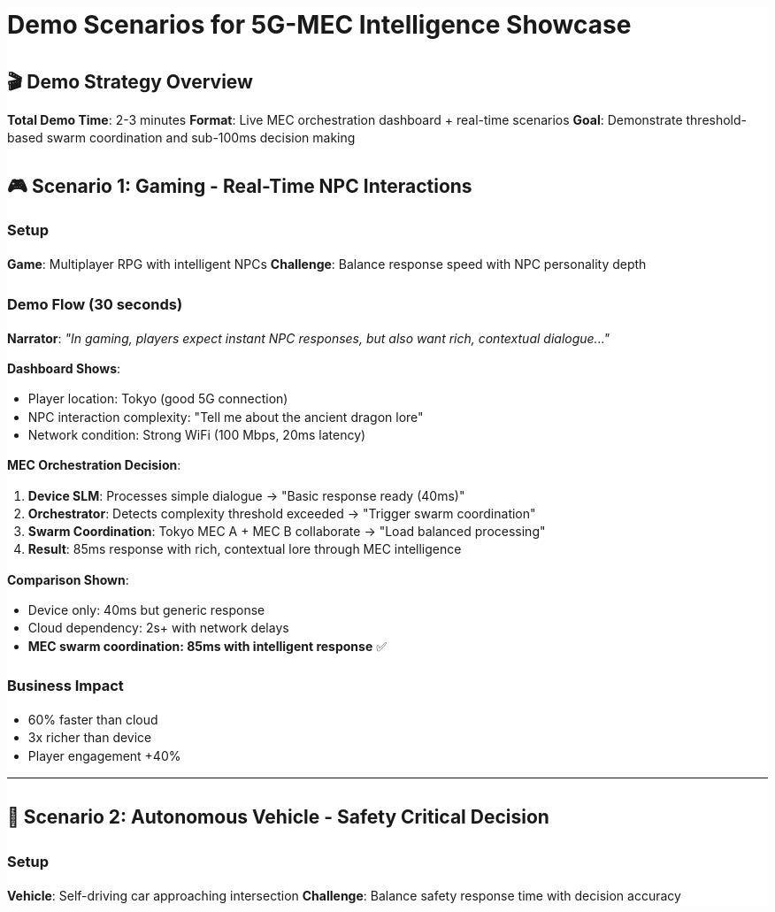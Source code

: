 # Demo Scenarios for 5G-MEC Intelligence Showcase

## 🎬 Demo Strategy Overview

**Total Demo Time**: 2-3 minutes
**Format**: Live MEC orchestration dashboard + real-time scenarios
**Goal**: Demonstrate threshold-based swarm coordination and sub-100ms decision making

## 🎮 Scenario 1: Gaming - Real-Time NPC Interactions

### Setup
**Game**: Multiplayer RPG with intelligent NPCs
**Challenge**: Balance response speed with NPC personality depth

### Demo Flow (30 seconds)

**Narrator**: *"In gaming, players expect instant NPC responses, but also want rich, contextual dialogue..."*

**Dashboard Shows**:
- Player location: Tokyo (good 5G connection)
- NPC interaction complexity: "Tell me about the ancient dragon lore"
- Network condition: Strong WiFi (100 Mbps, 20ms latency)

**MEC Orchestration Decision**:
1. **Device SLM**: Processes simple dialogue → "Basic response ready (40ms)"
2. **Orchestrator**: Detects complexity threshold exceeded → "Trigger swarm coordination"
3. **Swarm Coordination**: Tokyo MEC A + MEC B collaborate → "Load balanced processing"
4. **Result**: 85ms response with rich, contextual lore through MEC intelligence

**Comparison Shown**:
- Device only: 40ms but generic response
- Cloud dependency: 2s+ with network delays
- **MEC swarm coordination: 85ms with intelligent response** ✅

### Business Impact
- 60% faster than cloud
- 3x richer than device
- Player engagement +40%

---

## 🚗 Scenario 2: Autonomous Vehicle - Safety Critical Decision

### Setup
**Vehicle**: Self-driving car approaching intersection
**Challenge**: Balance safety response time with decision accuracy
